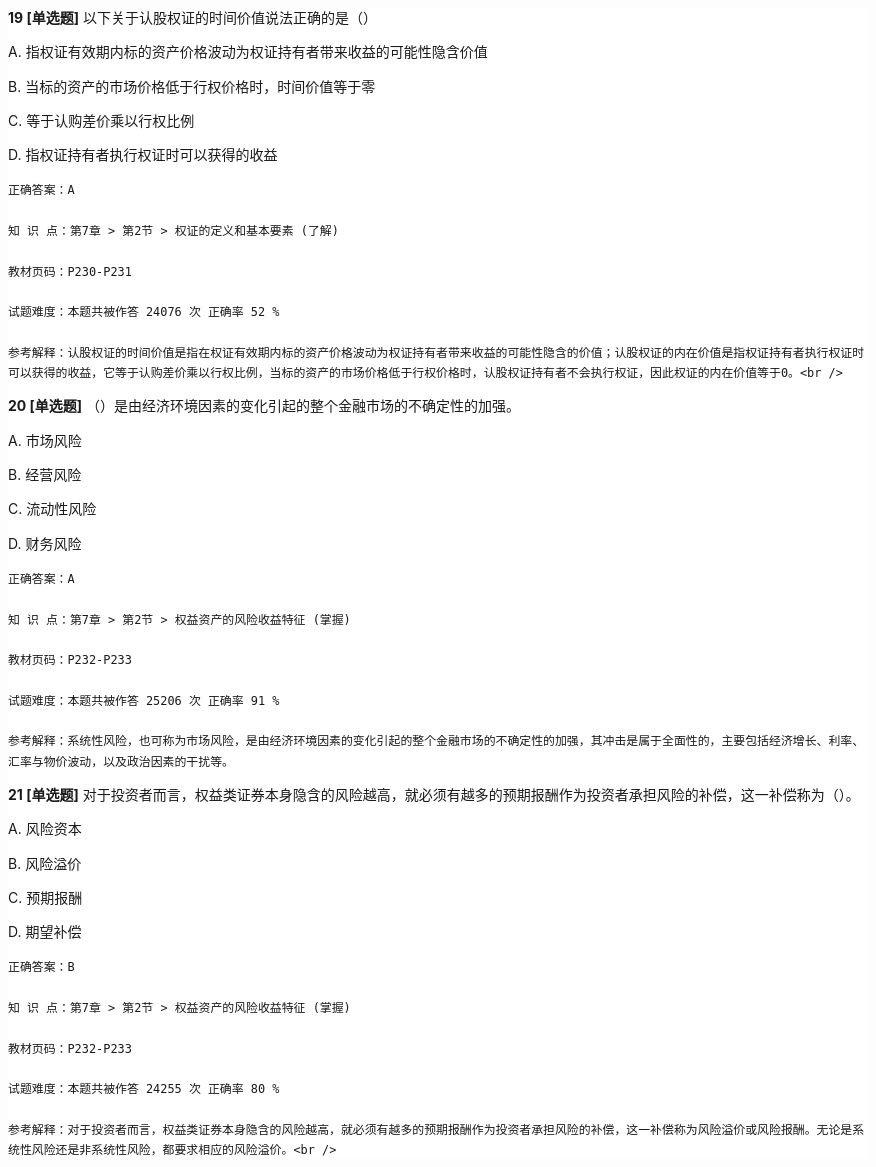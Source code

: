 
**19 [单选题]** 以下关于认股权证的时间价值说法正确的是（）

A. 指权证有效期内标的资产价格波动为权证持有者带来收益的可能性隐含价值

B. 当标的资产的市场价格低于行权价格时，时间价值等于零

C. 等于认购差价乘以行权比例

D. 指权证持有者执行权证时可以获得的收益

```
正确答案：A

知 识 点：第7章 > 第2节 > 权证的定义和基本要素 (了解)

教材页码：P230-P231

试题难度：本题共被作答 24076 次 正确率 52 %

参考解释：认股权证的时间价值是指在权证有效期内标的资产价格波动为权证持有者带来收益的可能性隐含的价值；认股权证的内在价值是指权证持有者执行权证时可以获得的收益，它等于认购差价乘以行权比例，当标的资产的市场价格低于行权价格时，认股权证持有者不会执行权证，因此权证的内在价值等于0。<br />

```


**20 [单选题]** （）是由经济环境因素的变化引起的整个金融市场的不确定性的加强。

A. 市场风险

B. 经营风险

C. 流动性风险

D. 财务风险

```
正确答案：A

知 识 点：第7章 > 第2节 > 权益资产的风险收益特征 (掌握)

教材页码：P232-P233

试题难度：本题共被作答 25206 次 正确率 91 %

参考解释：系统性风险，也可称为市场风险，是由经济环境因素的变化引起的整个金融市场的不确定性的加强，其冲击是属于全面性的，主要包括经济增长、利率、汇率与物价波动，以及政治因素的干扰等。
```


**21 [单选题]** 对于投资者而言，权益类证券本身隐含的风险越高，就必须有越多的预期报酬作为投资者承担风险的补偿，这一补偿称为（）。

A. 风险资本

B. 风险溢价

C. 预期报酬

D. 期望补偿

```
正确答案：B

知 识 点：第7章 > 第2节 > 权益资产的风险收益特征 (掌握)

教材页码：P232-P233

试题难度：本题共被作答 24255 次 正确率 80 %

参考解释：对于投资者而言，权益类证券本身隐含的风险越高，就必须有越多的预期报酬作为投资者承担风险的补偿，这一补偿称为风险溢价或风险报酬。无论是系统性风险还是非系统性风险，都要求相应的风险溢价。<br />

```
